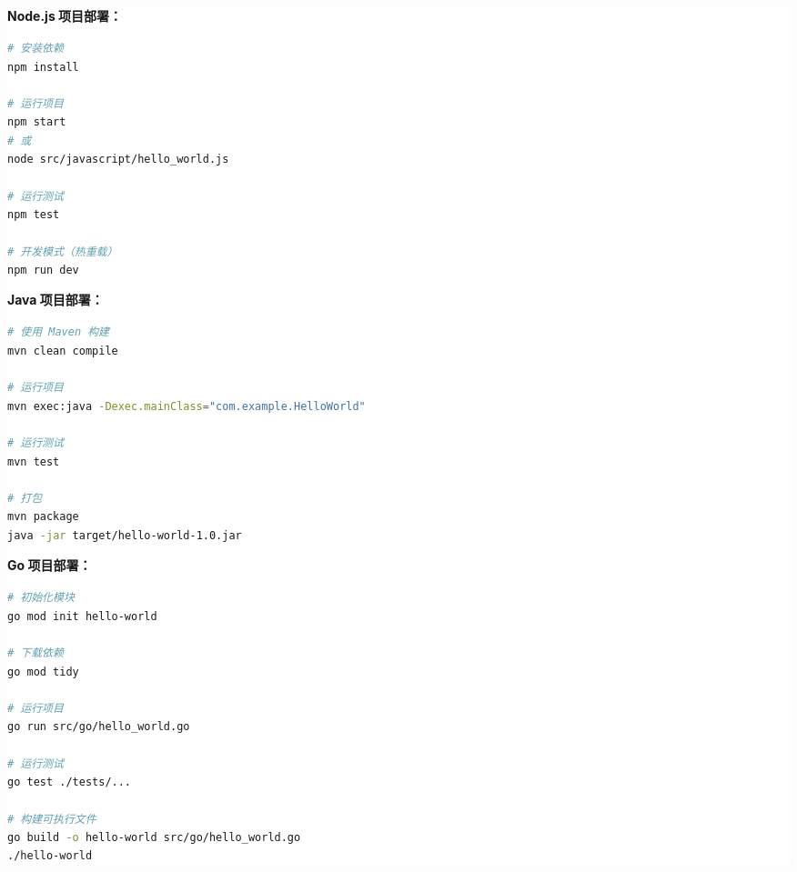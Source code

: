 **Node.js 项目部署：**

```bash
# 安装依赖
npm install

# 运行项目
npm start
# 或
node src/javascript/hello_world.js

# 运行测试
npm test

# 开发模式（热重载）
npm run dev
```

**Java 项目部署：**

```bash
# 使用 Maven 构建
mvn clean compile

# 运行项目
mvn exec:java -Dexec.mainClass="com.example.HelloWorld"

# 运行测试
mvn test

# 打包
mvn package
java -jar target/hello-world-1.0.jar
```

**Go 项目部署：**

```bash
# 初始化模块
go mod init hello-world

# 下载依赖
go mod tidy

# 运行项目
go run src/go/hello_world.go

# 运行测试
go test ./tests/...

# 构建可执行文件
go build -o hello-world src/go/hello_world.go
./hello-world
```
